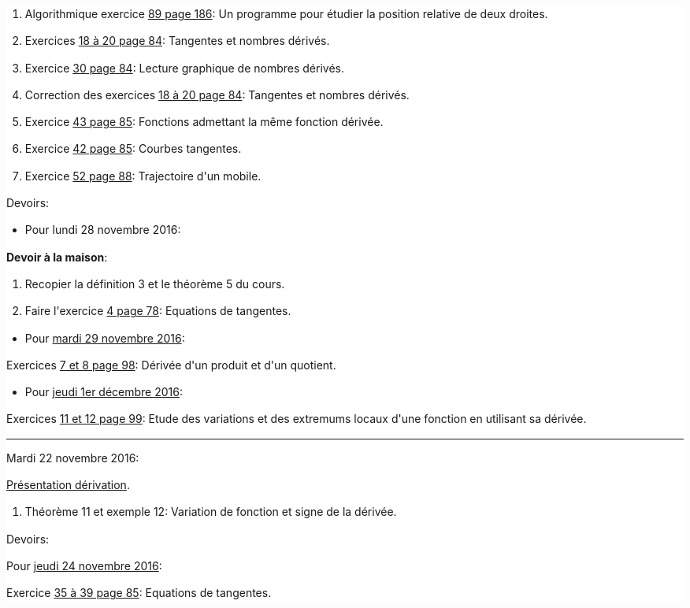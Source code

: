 1. Algorithmique exercice [89 page 186](https://github.com/EdisonLorgues1SD1617/Math1SD1617/blob/master/Donn%C3%A9es/Chapitres/2.%20Vecteurs/images/89p186.png): Un programme pour étudier la position relative de deux droites.

1. Exercices [18 à 20 page  84](https://github.com/EdisonLorgues1SD1617/Math1SD1617/blob/master/Donn%C3%A9es/Chapitres/3.%20Derivation/Images/18-20p84.png): Tangentes et nombres dérivés.

1. Exercice [30 page 84](https://github.com/EdisonLorgues1SD1617/Math1SD1617/blob/master/Donn%C3%A9es/Chapitres/3.%20Derivation/Images/30p84.png): Lecture graphique de nombres dérivés.

1. Correction des exercices [18 à 20 page 84](https://github.com/EdisonLorgues1SD1617/Math1SD1617/blob/master/Donn%C3%A9es/Chapitres/3.%20Derivation/Images/18-20p84.png): Tangentes et nombres dérivés.

1. Exercice [43 page 85](https://github.com/EdisonLorgues1SD1617/Math1SD1617/blob/master/Donn%C3%A9es/Chapitres/3.%20Derivation/Images/43p85.png): Fonctions admettant la même fonction dérivée.

1. Exercice [42 page 85](https://github.com/EdisonLorgues1SD1617/Math1SD1617/blob/master/Donn%C3%A9es/Chapitres/3.%20Derivation/Images/42p85.png): Courbes tangentes.

1. Exercice [52 page 88](https://github.com/EdisonLorgues1SD1617/Math1SD1617/blob/master/Donn%C3%A9es/Chapitres/3.%20Derivation/Images/52p86.png): Trajectoire d'un mobile.



Devoirs:

- Pour lundi 28 novembre 2016:

**Devoir à la maison**:

1. Recopier la définition 3 et le théorème 5 du cours.

1. Faire l'exercice [4 page 78](https://github.com/EdisonLorgues1SD1617/Math1SD1617/blob/master/Donn%C3%A9es/Chapitres/3.%20Derivation/Images/4p78.png): Equations de tangentes.

- Pour [mardi 29 novembre 2016](https://github.com/EdisonLorgues1SD1617/Devoirs/issues/22):

Exercices [7 et 8 page 98](https://github.com/EdisonLorgues1SD1617/Math1SD1617/blob/master/Donn%C3%A9es/Chapitres/3.%20Derivation/Images/7-8p98.png): Dérivée d'un produit et d'un quotient.

- Pour [jeudi 1er décembre 2016](https://github.com/EdisonLorgues1SD1617/Devoirs/issues/23):

Exercices [11 et 12 page 99](https://github.com/EdisonLorgues1SD1617/Math1SD1617/blob/master/Donn%C3%A9es/Chapitres/3.%20Derivation/Images/11-12p99.png): Etude des variations et des extremums locaux d'une fonction en utilisant sa dérivée.

---

Mardi 22 novembre 2016:

[Présentation dérivation](https://github.com/EdisonLorgues1SD1617/Math1SD1617/blob/master/Donn%C3%A9es/Chapitres/3.%20Derivation/Pr%C3%A9sentation/Derivation.pdf).

1. Théorème 11 et exemple 12: Variation de fonction et signe de la dérivée.

Devoirs:

Pour [jeudi 24 novembre 2016](https://github.com/EdisonLorgues1SD1617/Devoirs/issues/21):

Exercice [35 à 39 page 85](https://github.com/EdisonLorgues1SD1617/Math1SD1617/blob/master/Donn%C3%A9es/Chapitres/3.%20Derivation/Images/35-39p85.png): Equations de tangentes.
